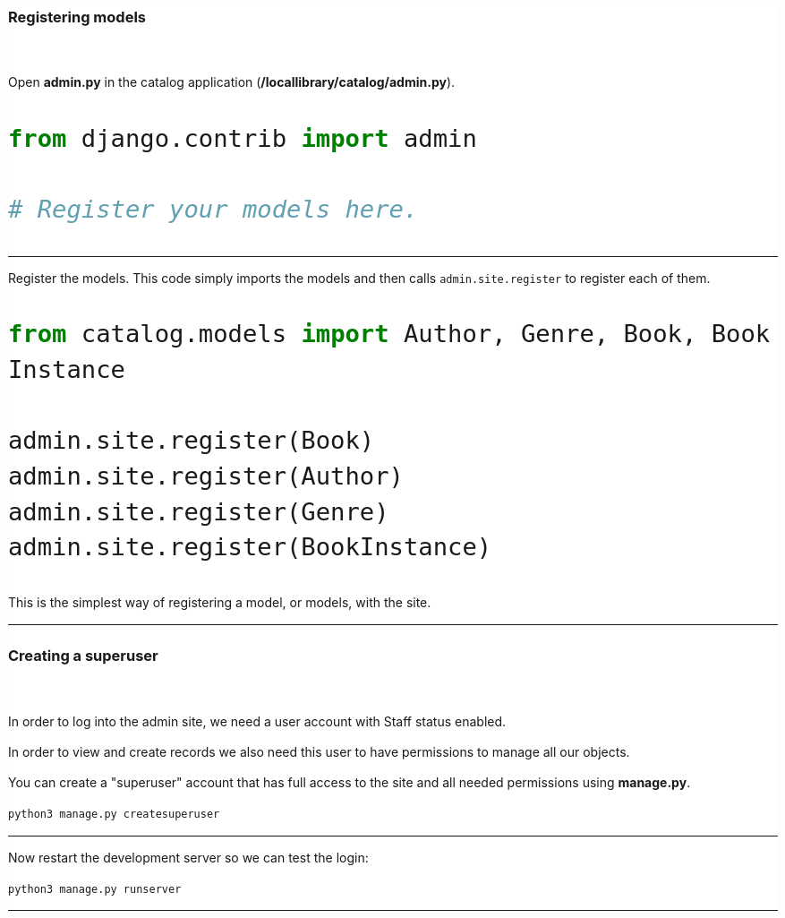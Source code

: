 
### Registering models

<br>

Open <b>admin.py</b> in the catalog application (<b>/locallibrary/catalog/admin.py</b>).

<font size="6">
  
```python
from django.contrib import admin

# Register your models here.
```

</font>

---

Register the models. This code simply imports the models and then calls <code>admin.site.register</code> to register each of them.

<font size="6">
  
```python
from catalog.models import Author, Genre, Book, BookInstance

admin.site.register(Book)
admin.site.register(Author)
admin.site.register(Genre)
admin.site.register(BookInstance)
```

</font>

This is the simplest way of registering a model, or models, with the site.

---

### Creating a superuser

<br>

In order to log into the admin site, we need a user account with Staff status enabled. 

In order to view and create records we also need this user to have permissions to manage all our objects.  

You can create a "superuser" account that has full access to the site and all needed permissions using <b>manage.py</b>.


```python
python3 manage.py createsuperuser
```

---

Now restart the development server so we can test the login:

```python
python3 manage.py runserver
```

---